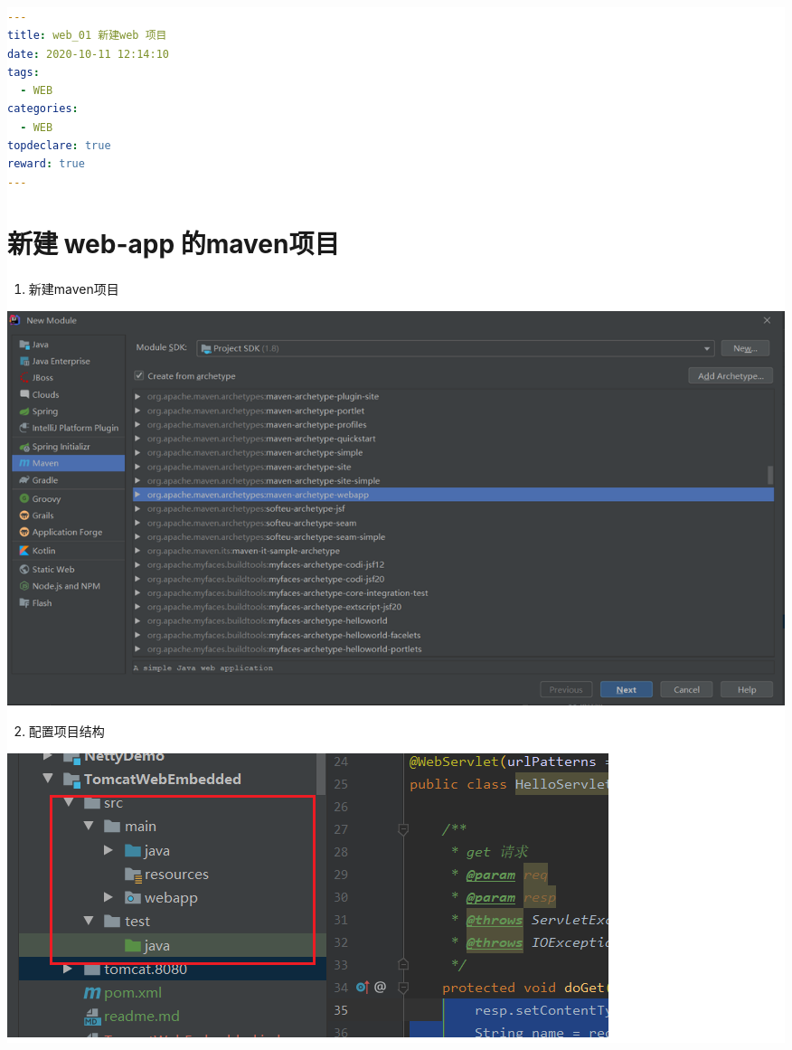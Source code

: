 ```yaml
---
title: web_01 新建web 项目
date: 2020-10-11 12:14:10
tags:
  - WEB
categories:
  - WEB
topdeclare: true
reward: true
---
```


# 新建 web-app 的maven项目

1. 新建maven项目

![image-20201001121332936](web_01项目/image-20201001121332936.png)

2.  配置项目结构

![image-20201001121528915](web_01项目/image-20201001121528915.png)
